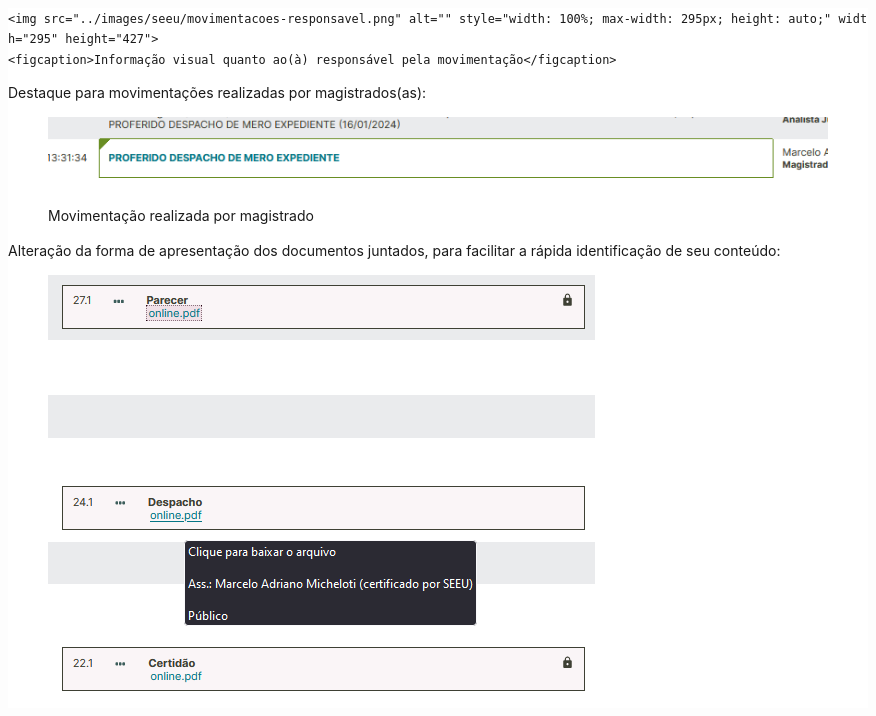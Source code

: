 	<img src="../images/seeu/movimentacoes-responsavel.png" alt="" style="width: 100%; max-width: 295px; height: auto;" width="295" height="427">
	<figcaption>Informação visual quanto ao(à) responsável pela movimentação</figcaption>
</figure>

Destaque para movimentações realizadas por magistrados(as):

<figure>
	<img src="../images/seeu/movimentacoes-magistrado.png" alt="" style="width: 100%; max-width: 845px; height: auto;" width="845" height="91">
	<figcaption>Movimentação realizada por magistrado</figcaption>
</figure>

Alteração da forma de apresentação dos documentos juntados, para facilitar a rápida identificação de seu conteúdo:

<figure>
	<img src="../images/seeu/movimentacoes-documentos.png" alt="" style="width: 100%; max-width: 547px; height: auto;" width="547" height="428">